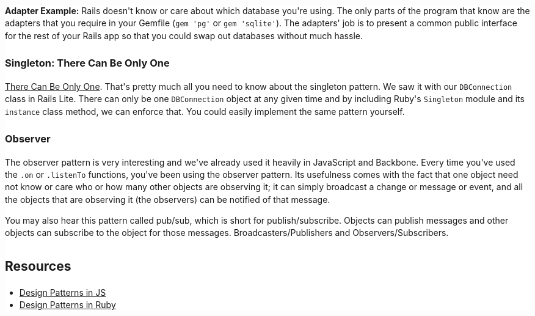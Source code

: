 **Adapter Example:** Rails doesn't know or care about which database
you're using. The only parts of the program that know are the adapters
that you require in your Gemfile (`gem 'pg'` or `gem 'sqlite'`). The
adapters' job is to present a common public interface for the rest of
your Rails app so that you could swap out databases without much
hassle.

### Singleton: There Can Be Only One

[There Can Be Only One][highlander]. That's pretty much all you need
to know about the singleton pattern. We saw it with our `DBConnection`
class in Rails Lite. There can only be one `DBConnection` object at
any given time and by including Ruby's `Singleton` module and its
`instance` class method, we can enforce that. You could easily
implement the same pattern yourself.

[highlander]: http://www.youtube.com/watch?v=sqcLjcSloXs

### Observer

The observer pattern is very interesting and we've already used it 
heavily in JavaScript and Backbone. Every time you've used the `.on`
or `.listenTo` functions, you've been using the observer pattern. Its
usefulness comes with the fact that one object need not know or care
who or how many other objects are observing it; it can simply 
broadcast a change or message or event, and all the objects that
are observing it (the observers) can be notified of that message.

You may also hear this pattern called pub/sub, which is short for
publish/subscribe. Objects can publish messages and other objects can
subscribe to the object for those messages. Broadcasters/Publishers
and Observers/Subscribers.

## Resources

* [Design Patterns in JS][design-patterns-in-js]
* [Design Patterns in Ruby][design-patterns-in-ruby]

[design-patterns-in-ruby]: https://github.com/nslocum/design-patterns-in-ruby/
[design-patterns-in-js]: http://addyosmani.com/resources/essentialjsdesignpatterns/book/


[pattern-summaries]: http://www.blackwasp.co.uk/GofPatterns.aspx
[active-support-concern]: http://api.rubyonrails.org/classes/ActiveSupport/Concern.html
[active-model-github]: https://github.com/rails/rails/tree/master/activemodel
[active-model-api]: http://edgeapi.rubyonrails.org/classes/ActiveModel/Model.html
[active-attr]: https://github.com/cgriego/active_attr
[models-everywhere]: https://speakerdeck.com/cgriego/models-models-every-where
[railscast-active-model]: http://railscasts.com/episodes/219-active-model
[draper]: https://github.com/drapergem/draper
[railscast-draper]: http://railscasts.com/episodes/286-draper